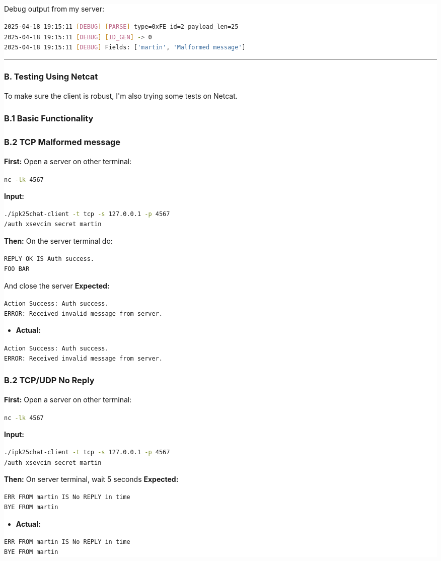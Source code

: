 ```bash
```
Debug output from my server:
```bash
2025-04-18 19:15:11 [DEBUG] [PARSE] type=0xFE id=2 payload_len=25
2025-04-18 19:15:11 [DEBUG] [ID_GEN] -> 0
2025-04-18 19:15:11 [DEBUG] Fields: ['martin', 'Malformed message']
```

---

### B. Testing Using Netcat
To make sure the client is robust, I'm also trying some tests on Netcat.

### B.1 Basic Functionality

### B.2 TCP Malformed message
**First:**
Open a server on other terminal:
```bash
nc -lk 4567
```
**Input:**  
```bash
./ipk25chat-client -t tcp -s 127.0.0.1 -p 4567
/auth xsevcim secret martin
```
**Then:**
On the server terminal do:
```bash
REPLY OK IS Auth success.
FOO BAR
```
And close the server
**Expected:**  
```bash
Action Success: Auth success.
ERROR: Received invalid message from server.
```
- **Actual:**  
```bash
Action Success: Auth success.
ERROR: Received invalid message from server.
```

### B.2 TCP/UDP No Reply
**First:**
Open a server on other terminal:
```bash
nc -lk 4567
```
**Input:**  
```bash
./ipk25chat-client -t tcp -s 127.0.0.1 -p 4567
/auth xsevcim secret martin
```
**Then:**
On server terminal, wait 5 seconds
**Expected:**  
```bash
ERR FROM martin IS No REPLY in time
BYE FROM martin
```
- **Actual:**  
```bash
ERR FROM martin IS No REPLY in time
BYE FROM martin
```